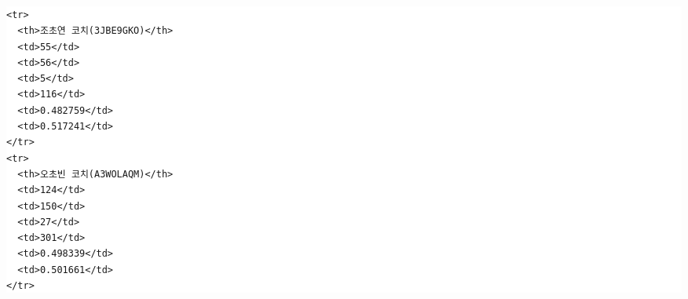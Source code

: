     <tr>
      <th>조초연 코치(3JBE9GKO)</th>
      <td>55</td>
      <td>56</td>
      <td>5</td>
      <td>116</td>
      <td>0.482759</td>
      <td>0.517241</td>
    </tr>
    <tr>
      <th>오초빈 코치(A3WOLAQM)</th>
      <td>124</td>
      <td>150</td>
      <td>27</td>
      <td>301</td>
      <td>0.498339</td>
      <td>0.501661</td>
    </tr>
  </tbody>
</table>
</div>



